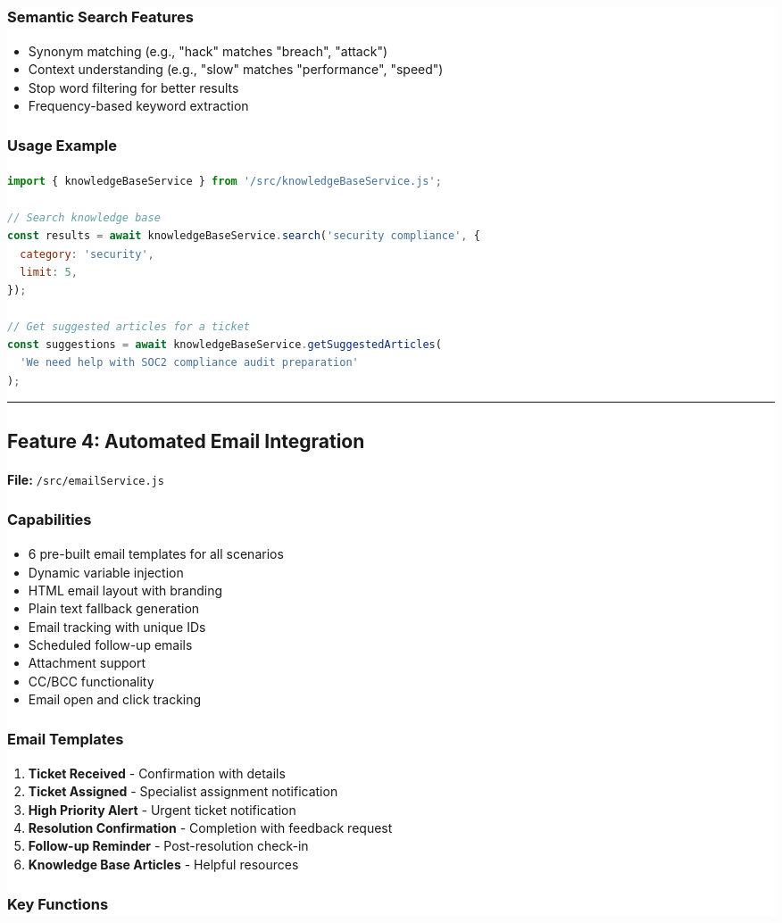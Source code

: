 ### Semantic Search Features

- Synonym matching (e.g., "hack" matches "breach", "attack")
- Context understanding (e.g., "slow" matches "performance", "speed")
- Stop word filtering for better results
- Frequency-based keyword extraction

### Usage Example

```javascript
import { knowledgeBaseService } from '/src/knowledgeBaseService.js';

// Search knowledge base
const results = await knowledgeBaseService.search('security compliance', {
  category: 'security',
  limit: 5,
});

// Get suggested articles for a ticket
const suggestions = await knowledgeBaseService.getSuggestedArticles(
  'We need help with SOC2 compliance audit preparation'
);
```

---

## Feature 4: Automated Email Integration

**File:** `/src/emailService.js`

### Capabilities

- 6 pre-built email templates for all scenarios
- Dynamic variable injection
- HTML email layout with branding
- Plain text fallback generation
- Email tracking with unique IDs
- Scheduled follow-up emails
- Attachment support
- CC/BCC functionality
- Email open and click tracking

### Email Templates

1. **Ticket Received** - Confirmation with details
2. **Ticket Assigned** - Specialist assignment notification
3. **High Priority Alert** - Urgent ticket notification
4. **Resolution Confirmation** - Completion with feedback request
5. **Follow-up Reminder** - Post-resolution check-in
6. **Knowledge Base Articles** - Helpful resources

### Key Functions
